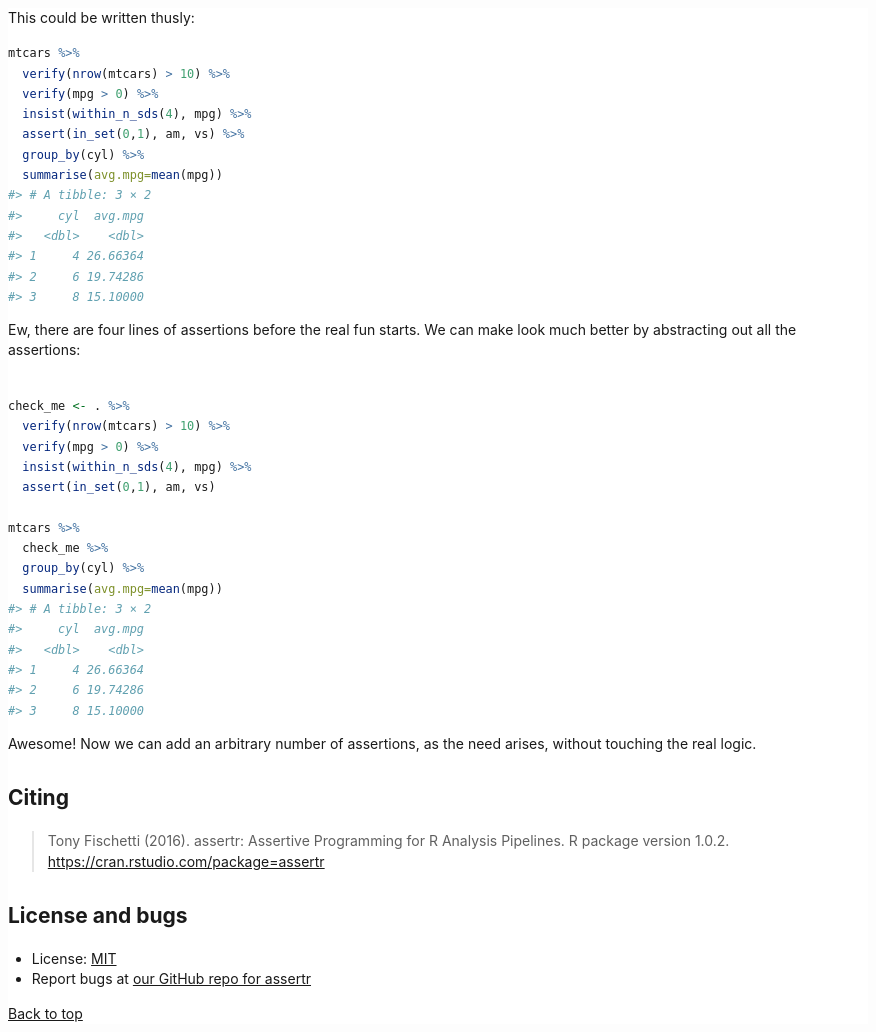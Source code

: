 This could be written thusly:


```r
mtcars %>%
  verify(nrow(mtcars) > 10) %>%
  verify(mpg > 0) %>%
  insist(within_n_sds(4), mpg) %>%
  assert(in_set(0,1), am, vs) %>%
  group_by(cyl) %>%
  summarise(avg.mpg=mean(mpg))
#> # A tibble: 3 × 2
#>     cyl  avg.mpg
#>   <dbl>    <dbl>
#> 1     4 26.66364
#> 2     6 19.74286
#> 3     8 15.10000
```

Ew, there are four lines of assertions before the real fun starts. We can
make look much better by abstracting out all the assertions:


```r

check_me <- . %>%
  verify(nrow(mtcars) > 10) %>%
  verify(mpg > 0) %>%
  insist(within_n_sds(4), mpg) %>%
  assert(in_set(0,1), am, vs)

mtcars %>%
  check_me %>%
  group_by(cyl) %>%
  summarise(avg.mpg=mean(mpg))
#> # A tibble: 3 × 2
#>     cyl  avg.mpg
#>   <dbl>    <dbl>
#> 1     4 26.66364
#> 2     6 19.74286
#> 3     8 15.10000
```

Awesome! Now we can add an arbitrary number of assertions, as the need arises,
without touching the real logic.


<section id="citing">

## Citing

> Tony Fischetti (2016). assertr: Assertive Programming for R Analysis Pipelines. R package version
  1.0.2. https://cran.rstudio.com/package=assertr


<section id="license_bugs">

## License and bugs

* License: [MIT](http://opensource.org/licenses/MIT)
* Report bugs at [our GitHub repo for assertr](https://github.com/ropenscilabs/assertr/issues?state=open)


[Back to top](#top)
